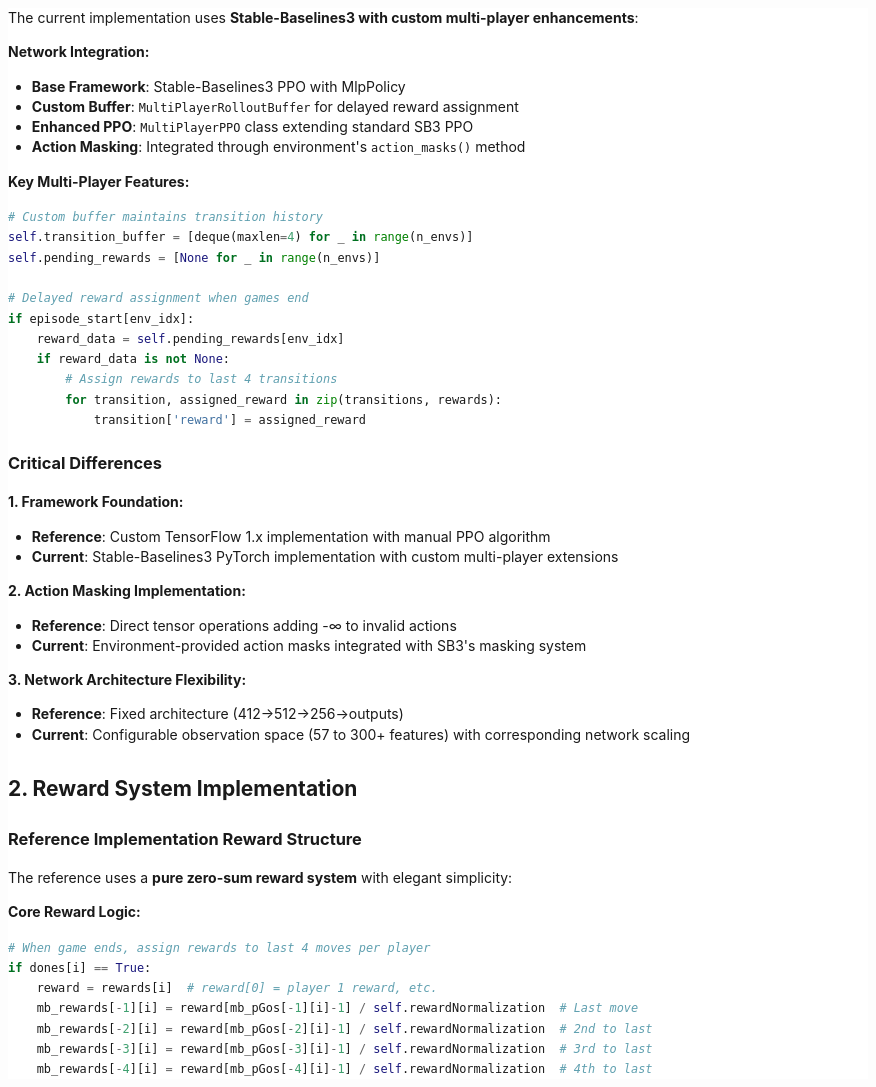 The current implementation uses **Stable-Baselines3 with custom multi-player enhancements**:

**Network Integration:**
- **Base Framework**: Stable-Baselines3 PPO with MlpPolicy
- **Custom Buffer**: `MultiPlayerRolloutBuffer` for delayed reward assignment
- **Enhanced PPO**: `MultiPlayerPPO` class extending standard SB3 PPO
- **Action Masking**: Integrated through environment's `action_masks()` method

**Key Multi-Player Features:**
```python
# Custom buffer maintains transition history
self.transition_buffer = [deque(maxlen=4) for _ in range(n_envs)]
self.pending_rewards = [None for _ in range(n_envs)]

# Delayed reward assignment when games end
if episode_start[env_idx]:
    reward_data = self.pending_rewards[env_idx]
    if reward_data is not None:
        # Assign rewards to last 4 transitions
        for transition, assigned_reward in zip(transitions, rewards):
            transition['reward'] = assigned_reward
```

### Critical Differences

**1. Framework Foundation:**
- **Reference**: Custom TensorFlow 1.x implementation with manual PPO algorithm
- **Current**: Stable-Baselines3 PyTorch implementation with custom multi-player extensions

**2. Action Masking Implementation:**
- **Reference**: Direct tensor operations adding -∞ to invalid actions
- **Current**: Environment-provided action masks integrated with SB3's masking system

**3. Network Architecture Flexibility:**
- **Reference**: Fixed architecture (412→512→256→outputs)
- **Current**: Configurable observation space (57 to 300+ features) with corresponding network scaling

## 2. Reward System Implementation

### Reference Implementation Reward Structure

The reference uses a **pure zero-sum reward system** with elegant simplicity:

**Core Reward Logic:**
```python
# When game ends, assign rewards to last 4 moves per player
if dones[i] == True:
    reward = rewards[i]  # reward[0] = player 1 reward, etc.
    mb_rewards[-1][i] = reward[mb_pGos[-1][i]-1] / self.rewardNormalization  # Last move
    mb_rewards[-2][i] = reward[mb_pGos[-2][i]-1] / self.rewardNormalization  # 2nd to last
    mb_rewards[-3][i] = reward[mb_pGos[-3][i]-1] / self.rewardNormalization  # 3rd to last  
    mb_rewards[-4][i] = reward[mb_pGos[-4][i]-1] / self.rewardNormalization  # 4th to last
```
